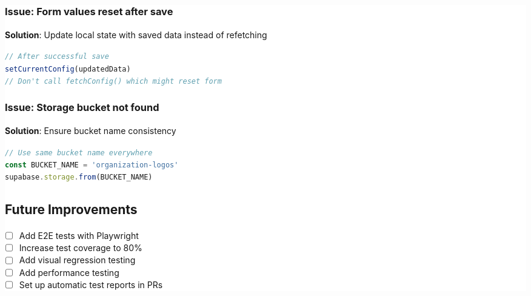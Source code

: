 ### Issue: Form values reset after save
**Solution**: Update local state with saved data instead of refetching
```typescript
// After successful save
setCurrentConfig(updatedData)
// Don't call fetchConfig() which might reset form
```

### Issue: Storage bucket not found
**Solution**: Ensure bucket name consistency
```typescript
// Use same bucket name everywhere
const BUCKET_NAME = 'organization-logos'
supabase.storage.from(BUCKET_NAME)
```

## Future Improvements

- [ ] Add E2E tests with Playwright
- [ ] Increase test coverage to 80%
- [ ] Add visual regression testing
- [ ] Add performance testing
- [ ] Set up automatic test reports in PRs